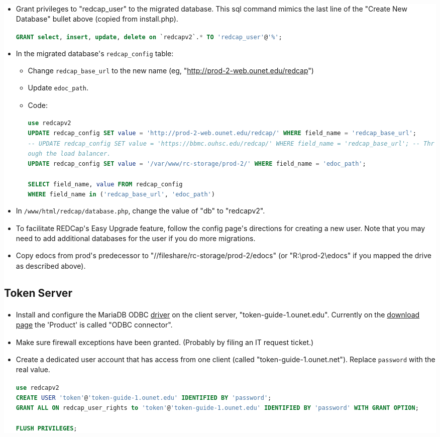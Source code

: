 * Grant privileges to "redcap_user" to the migrated database.
  This sql command mimics the last line of the "Create New Database" bullet above (copied from install.php).

  ```sql
  GRANT select, insert, update, delete on `redcapv2`.* TO 'redcap_user'@'%';
  ```

* In the migrated database's `redcap_config` table:

  * Change `redcap_base_url` to the new name (eg, "http://prod-2-web.ounet.edu/redcap")

  * Update `edoc_path`.

  * Code:

    ```sql
    use redcapv2
    UPDATE redcap_config SET value = 'http://prod-2-web.ounet.edu/redcap/' WHERE field_name = 'redcap_base_url';
    -- UPDATE redcap_config SET value = 'https://bbmc.ouhsc.edu/redcap/' WHERE field_name = 'redcap_base_url'; -- Through the load balancer.
    UPDATE redcap_config SET value = '/var/www/rc-storage/prod-2/' WHERE field_name = 'edoc_path';

    SELECT field_name, value FROM redcap_config
    WHERE field_name in ('redcap_base_url', 'edoc_path')
    ```

* In `/www/html/redcap/database.php`, change the value of "db" to "redcapv2".

* To facilitate REDCap's Easy Upgrade feature, follow the config page's directions for creating a new user.
  Note that you may need to add additional databases for the user if you do more migrations.

* Copy edocs from prod's predecessor to "//fileshare/rc-storage/prod-2/edocs"
  (or "R:\prod-2\edocs" if you mapped the drive as described above).

Token Server
------------

* Install and configure the
  MariaDB ODBC [driver](https://mariadb.com/kb/en/mariadb-connector-odbc/)
  on the client server, "token-guide-1.ounet.edu".
  Currently on the [download page](https://mariadb.com/downloads/connectors/connectors-data-access/odbc-connector)
  the 'Product' is called "ODBC connector".

* Make sure firewall exceptions have been granted. (Probably by filing an IT request ticket.)

* Create a dedicated user account that has access from one client (called "token-guide-1.ounet.net").
  Replace `password` with the real value.

  ```sql
  use redcapv2
  CREATE USER 'token'@'token-guide-1.ounet.edu' IDENTIFIED BY 'password';
  GRANT ALL ON redcap_user_rights to 'token'@'token-guide-1.ounet.edu' IDENTIFIED BY 'password' WITH GRANT OPTION;

  FLUSH PRIVILEGES;
  ```
